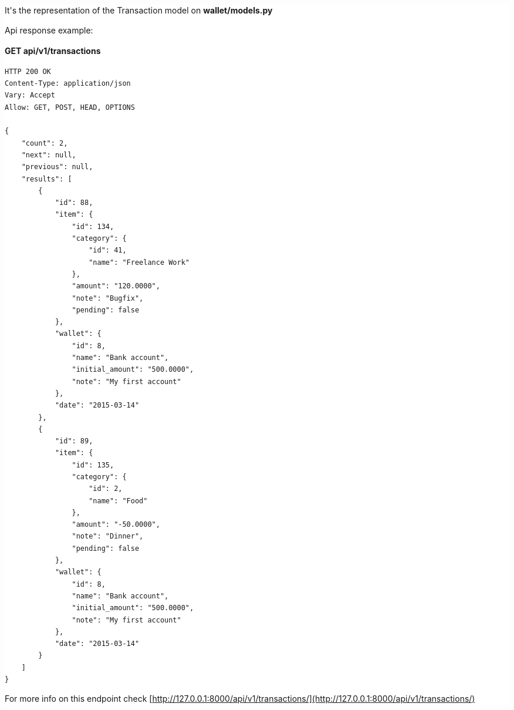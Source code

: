 It's the representation of the Transaction model on **wallet/models.py**

Api response example:

**GET api/v1/transactions**
```
HTTP 200 OK
Content-Type: application/json
Vary: Accept
Allow: GET, POST, HEAD, OPTIONS

{
    "count": 2, 
    "next": null, 
    "previous": null, 
    "results": [
        {
            "id": 88, 
            "item": {
                "id": 134, 
                "category": {
                    "id": 41, 
                    "name": "Freelance Work"
                }, 
                "amount": "120.0000", 
                "note": "Bugfix", 
                "pending": false
            }, 
            "wallet": {
                "id": 8, 
                "name": "Bank account", 
                "initial_amount": "500.0000", 
                "note": "My first account"
            }, 
            "date": "2015-03-14"
        }, 
        {
            "id": 89, 
            "item": {
                "id": 135, 
                "category": {
                    "id": 2, 
                    "name": "Food"
                }, 
                "amount": "-50.0000", 
                "note": "Dinner", 
                "pending": false
            }, 
            "wallet": {
                "id": 8, 
                "name": "Bank account", 
                "initial_amount": "500.0000", 
                "note": "My first account"
            }, 
            "date": "2015-03-14"
        }
    ]
}
```
For more info on this endpoint check [http://127.0.0.1:8000/api/v1/transactions/](http://127.0.0.1:8000/api/v1/transactions/)
